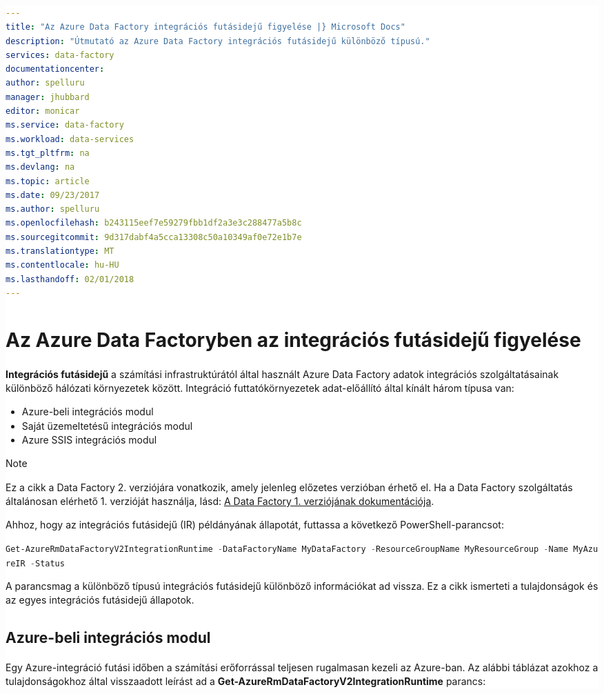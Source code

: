 ```yaml
---
title: "Az Azure Data Factory integrációs futásidejű figyelése |} Microsoft Docs"
description: "Útmutató az Azure Data Factory integrációs futásidejű különböző típusú."
services: data-factory
documentationcenter: 
author: spelluru
manager: jhubbard
editor: monicar
ms.service: data-factory
ms.workload: data-services
ms.tgt_pltfrm: na
ms.devlang: na
ms.topic: article
ms.date: 09/23/2017
ms.author: spelluru
ms.openlocfilehash: b243115eef7e59279fbb1df2a3e3c288477a5b8c
ms.sourcegitcommit: 9d317dabf4a5cca13308c50a10349af0e72e1b7e
ms.translationtype: MT
ms.contentlocale: hu-HU
ms.lasthandoff: 02/01/2018
---
```

# <a name="monitor-an-integration-runtime-in-azure-data-factory"></a>Az Azure Data Factoryben az integrációs futásidejű figyelése  
**Integrációs futásidejű** a számítási infrastruktúrától által használt Azure Data Factory adatok integrációs szolgáltatásainak különböző hálózati környezetek között. Integráció futtatókörnyezetek adat-előállító által kínált három típusa van:

- Azure-beli integrációs modul
- Saját üzemeltetésű integrációs modul
- Azure SSIS integrációs modul

> [!NOTE]
> Ez a cikk a Data Factory 2. verziójára vonatkozik, amely jelenleg előzetes verzióban érhető el. Ha a Data Factory szolgáltatás általánosan elérhető 1. verzióját használja, lásd: [A Data Factory 1. verziójának dokumentációja](v1/data-factory-introduction.md).

Ahhoz, hogy az integrációs futásidejű (IR) példányának állapotát, futtassa a következő PowerShell-parancsot: 

```powershell
Get-AzureRmDataFactoryV2IntegrationRuntime -DataFactoryName MyDataFactory -ResourceGroupName MyResourceGroup -Name MyAzureIR -Status
``` 

A parancsmag a különböző típusú integrációs futásidejű különböző információkat ad vissza. Ez a cikk ismerteti a tulajdonságok és az egyes integrációs futásidejű állapotok.  

## <a name="azure-integration-runtime"></a>Azure-beli integrációs modul
Egy Azure-integráció futási időben a számítási erőforrással teljesen rugalmasan kezeli az Azure-ban. Az alábbi táblázat azokhoz a tulajdonságokhoz által visszaadott leírást ad a **Get-AzureRmDataFactoryV2IntegrationRuntime** parancs:
